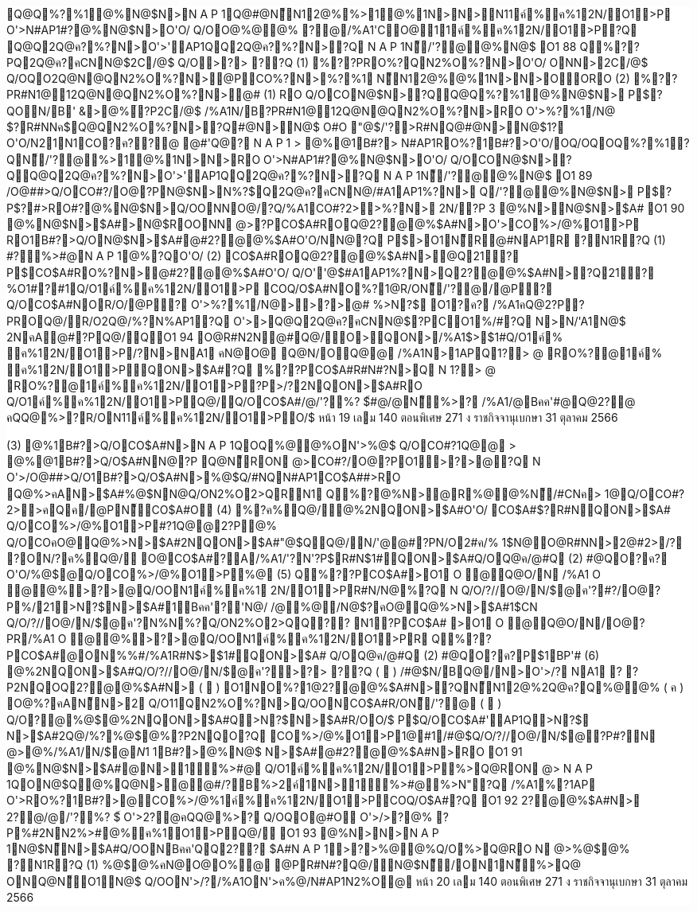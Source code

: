 Q@Q%?%1@%N@$N>N A P 1Q@#@N็N12@%%>1@%1N>N>N11ค์%ค%12N/O1>P O'>N#AP1#?@%N@$N>O'O/ Q/OO@%@@% ?@/%A1'CO@11ค์%ค%12N/O1>P?Q Q@Q2Q@ค?%?N>O'>'AP1QQ2Q@ค?%?N>?Q N A P 1N็/'?@@%N@$ O1 88 Q%??PQ2Q@ค?คCNN@$2C/@$ Q/O>?> ??Q (1) %??PRO%?QN2%O%?N>O'O/ ONN>2C/@$ Q/OQO2Q@N@QN2%O%?N>@PCO%?N>%?%1 N็N12@%@%1N>N>OORO (2) %??PR#N1@12Q@N@QN2%O%?N>@# (1) RO Q/OCON@$N>?QQ@Q%?%1@%N@$N> P$?QON/B' &>@%์?P2C/@$ /%A1N/B?PR#N1@12Q@N@QN2%O%?N>RO O'>%?%1/N@ $?R#NNค$Q@QN2%O%?N>?Q#@N>N@$ O#O "@$/'?>R#NQ@#@N>N@$1? O'O/N21N1CO?ค??@ @#'Q@? N A P 1 > @%@1B#?> N#AP1RO%?1B#?>O'O/OQ/OQOQ%?%1?QN็/'?@%>1@%1N>N>RO O'>N#AP1#?@%N@$N>O'O/ Q/OCON@$N>?QQ@Q2Q@ค?%?N>O'>'AP1QQ2Q@ค?%?N>?Q N A P 1N็/'?@@%N@$ O1 89 /O@##>Q/OCO#?/O@?PN@$N>N%?$Q2Q@ค?คCNN@$/%A1Q/OCO%?N>''@$#A1AP1%?N> Q/'?@@%N@$N> P$?P$?#>RO#?@%N@$N>Q/OONNO@/?Q/%A1CO#?2>>%?N> 2N/?P 3 @%N>N@$N>$A# O1 90 @%N@$N>$A#>N@$ROONN @>?PCO$A#ROQ@2?@@%$A#N>O'>CO%>/@%O1>P RO1B#?>Q/ON@$N>$A#@#2?@@%$A#O'O/NN@?Q P$>O1N็R@#NAP1R ?N1R?Q (1) #?%>#@N A P 1@%?QO'O/ (2) CO$A#ROQ@2?@@%$A#N>@Q21? P$CO$A#RO%?N>@#2?@@%$A#O'O/ Q/O''@$#A1AP1%?N>Q2?@@%$A#N>?Q21? %O1#?#1Q/O1ค์%ค%12N/O1>P COQ/O$A#NO%?1@R/ON็/'?@/@P? Q/OCO$A#NOR/O/@P? O'>%?%1/N@>>?>@# %>N?$ O1?ค? /%A1คQ@2?P?PROQ@/R/O2Q@/%?N%AP1?Q O'>>Q@Q2Q@ค?คCNN@$?PCO1%/#?Q N>N/'A1N@$ 2NคA@#?PQ@/QO1 94 O@R#N2N@#Q@/O>QON>/%A1$>$1#Q/O1ค์% ค%12N/O1>P/?N>NA1 คN@O@ Q@N/OQ@@ /%A1N>1APQ1?> @ RO%?@1ค์% ค%12N/O1>PQON>$A#?Q %??PCO$A#R#N#?N>Q N 1?> @ RO%?@1ค์%ค%12N/O1>P?P>/?2NQON>$A#RO Q/O1ค์%ค%12N/O1>PQ@/Q/OCO$A#/@/'?%? $์#@/@N็%>? /%A1/@Bคค'#@Q@2?@ คQQ@%>?R/ON11ค์%ค%12N/O1>PO/$ หน้า 19 เลม 140 ตอนพิเศษ 271 ง ราชกิจจานุเบกษา 31 ตุลาคม 2566

(3) @%1B#?>Q/OCO$A#N>N A P 1QOQ%@@%ON'>%@$ Q/OCO#?1Q@@ > @%@1B#?>Q/O$A#NN@?P Q@N็RON @>CO#?/O@?PO1>?>@?Q N O'>/O@##>Q/O1B#?>Q/O$A#N>%@$Q/#NQN#AP1CO$A##>RO Q@%>คAN>$A#%@$NN@Q/ON2%O2>QRN1 Q%?@%N>@R%@@%N็/#CNค> 1@Q/OCO#?2>>คQค/@PN็CO$A#O (4) %?ค%Q@/@%2NQON>$A#O'O/ CO$A#$?R#NQON>$A# Q/OCO%>/@%O1>P#?1Q@@2?P@% Q/OCOคO@Q@%>N>$A#2NQON>$A#"@$QQ@/N/'@@#?PN/O2#ค/% 1$N@O@R#NN>2@#2>/? ?ON/?ค%Q@/ O@CO$A#?A/%A1/'?N'?P$R#N$1#QON>$A#Q/OQ@ค/@#Q (2) #@QO?ค? O'O/%@$@Q/OCO%>/@%O1>P%@ (5) Q%??PCO$A#>O1 O @Q@O/N /%A1 O @@%>?>@Q/OON1ค์%ค%1 2N/O1>PR#N/N@%?Q N Q/O/?//O@/N/$@ค'?#?/O@?P%/21>N?$N>$A#1Bคค'?'N@/ /@%@/N@$?คO@Q@%>N>$A#1$CN Q/O/?//O@/N/$@ค'?N%N%?Q/ON2%O2>QQ?? N1?PCO$A# >O1 O @Q@O/N/O@?PR/%A1 O @@%>?>@Q/OON1ค์%ค%12N/O1>PR Q%??PCO$A#@ON%%#/%A1R#N$>$1#QON>$A# Q/OQ@ค/@#Q (2) #@QO?ค?P$1BP'# (6) @%2NQON>$A#Q/O/?//O@/N/$@ค'?>?> ??Q (  ) /#@$N/BQ@/N>O'>/? NA1 ? ?P2NQOQ2?@@%$A#N> (  ) O1NO%?1@2?@@%$A#N>?QN็N12@%2Q@ค?Q%@@% ( ค ) O@%?คAN็N>2 Q/O11QN2%O%?N>Q/OONCO$A#R/ON็/'?@ (  ) Q/O?@%@$@%2NQON>$A#Q>N?$N>$A#R/OO/$ P$Q/OCO$A#'AP1Q>N?$ N>$A#2Q@/%?%@$@%?P2NQO?Q CO%>/@%O1>P1@#1/#@$Q/O/?//O@/N/$@?P#?N @>@%/%A1/N/$@$N1$ 1B#?>@%N@$ N>$A#@#2?@@%$A#N>RO O1 91 @%N@$N>$A#@N>1%>#@ Q/O1ค์%ค%12N/O1>P%>Q@RON @> N A P 1QON@$Q@%Q@N>@@#/?B%>2ค์1N>1%>#@%>N"?Q /%A1%?1AP O'>RO%?1B#?>@CO%>/@%1ค์%ค%12N/O1>PCOQ/O$A#?Q O1 92 2?@@%$A#N> 2?@/@/'?%? $์ O'>2?@คQQ@%>? Q/OQO@#O O'>/>?@% ?P%#2NN2%>#@%ค%1O1>PQ@/ O1 93 @%N>N>N A P 1N@$N็N>$A#Q/OONBคค'QQ2?? $A#N A P 1>?>%@@%Q/O%>Q@RO N @>%@$@% ?N1R?Q (1) %@$@%คN@O@O%@ @PR#N#?Q@/N@$N็/ON1N็%>Q@ ONQ@N็O1N@$ Q/OON'>/?/%A1ON'>ค%@/N#AP1N2%O@ หน้า 20 เลม 140 ตอนพิเศษ 271 ง ราชกิจจานุเบกษา 31 ตุลาคม 2566
